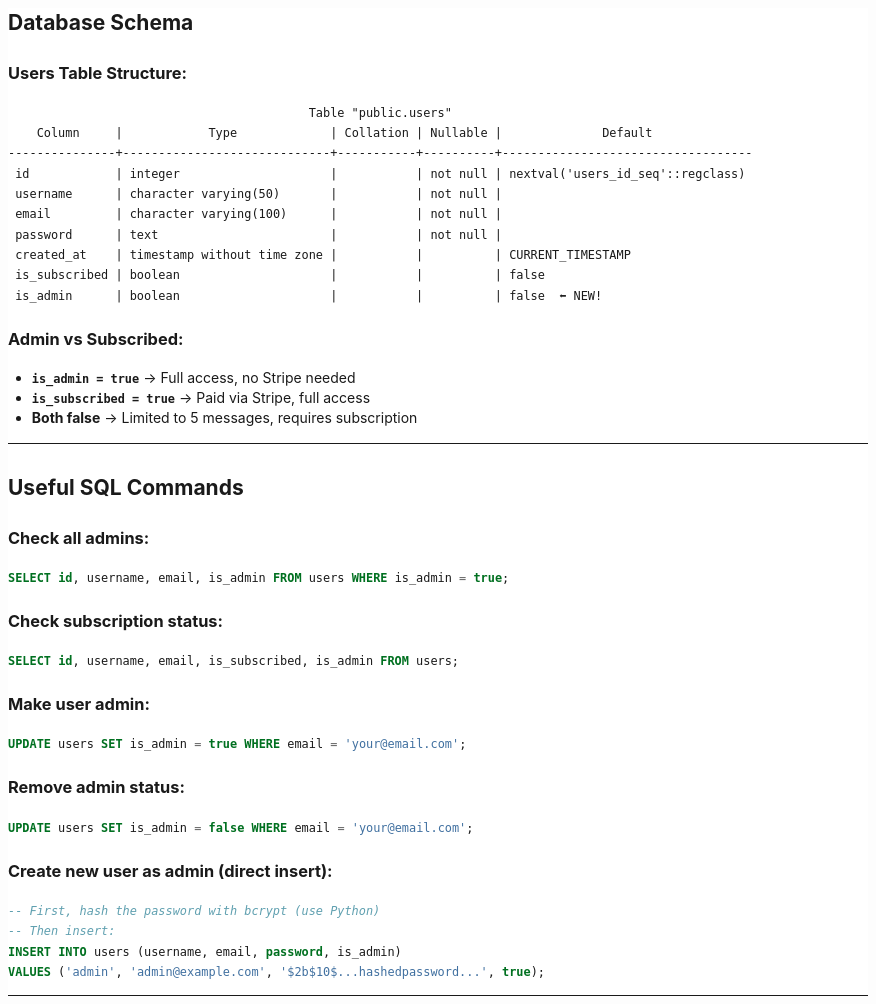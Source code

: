 
## Database Schema

### Users Table Structure:
```
                                          Table "public.users"
    Column     |            Type             | Collation | Nullable |              Default
---------------+-----------------------------+-----------+----------+-----------------------------------
 id            | integer                     |           | not null | nextval('users_id_seq'::regclass)
 username      | character varying(50)       |           | not null |
 email         | character varying(100)      |           | not null |
 password      | text                        |           | not null |
 created_at    | timestamp without time zone |           |          | CURRENT_TIMESTAMP
 is_subscribed | boolean                     |           |          | false
 is_admin      | boolean                     |           |          | false  ⬅️ NEW!
```

### Admin vs Subscribed:
- **`is_admin = true`** → Full access, no Stripe needed
- **`is_subscribed = true`** → Paid via Stripe, full access
- **Both false** → Limited to 5 messages, requires subscription

---

## Useful SQL Commands

### Check all admins:
```sql
SELECT id, username, email, is_admin FROM users WHERE is_admin = true;
```

### Check subscription status:
```sql
SELECT id, username, email, is_subscribed, is_admin FROM users;
```

### Make user admin:
```sql
UPDATE users SET is_admin = true WHERE email = 'your@email.com';
```

### Remove admin status:
```sql
UPDATE users SET is_admin = false WHERE email = 'your@email.com';
```

### Create new user as admin (direct insert):
```sql
-- First, hash the password with bcrypt (use Python)
-- Then insert:
INSERT INTO users (username, email, password, is_admin)
VALUES ('admin', 'admin@example.com', '$2b$10$...hashedpassword...', true);
```

---